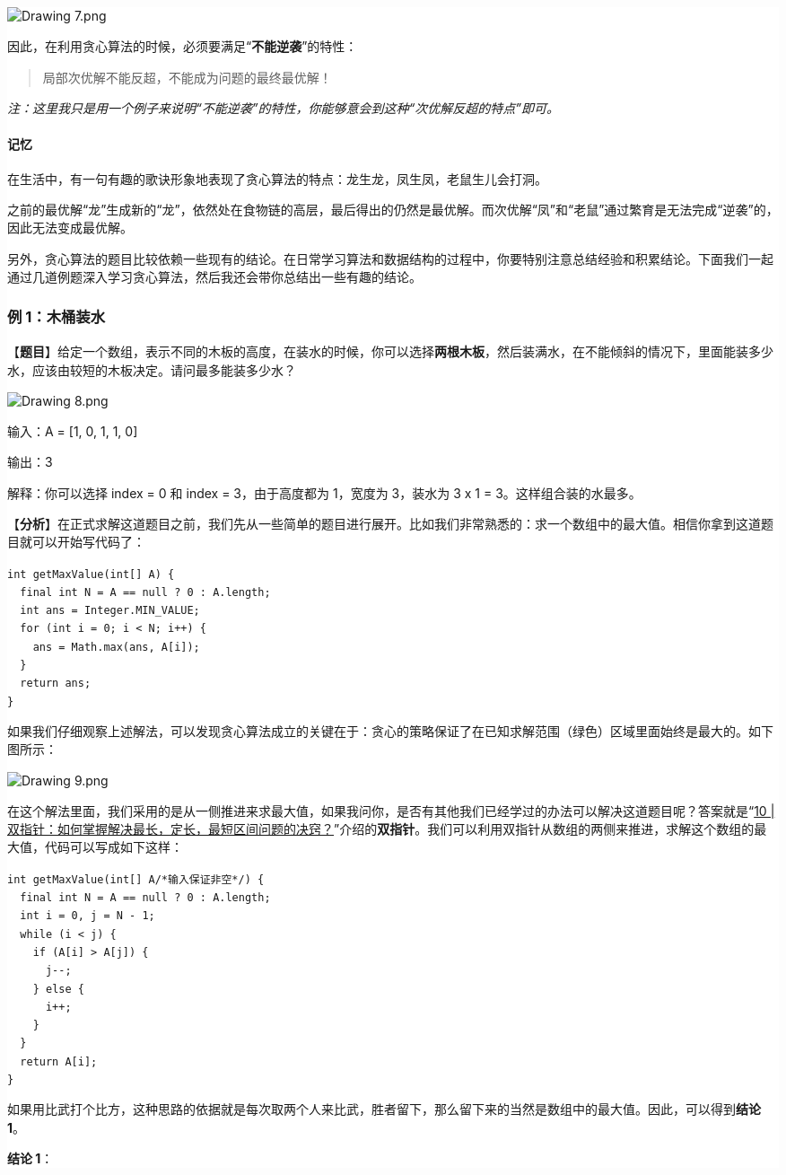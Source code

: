 <p data-nodeid="95231"><img src="https://s0.lgstatic.com/i/image6/M01/2D/C1/Cgp9HWBm7M6AWo3fAADom4u66Ss987.png" alt="Drawing 7.png" data-nodeid="95621"></p>
<p data-nodeid="95232">因此，在利用贪心算法的时候，必须要满足“<strong data-nodeid="95627">不能逆袭</strong>”的特性：</p>
<blockquote data-nodeid="95233">
<p data-nodeid="95234">局部次优解不能反超，不能成为问题的最终最优解！</p>
</blockquote>
<p data-nodeid="95235"><em data-nodeid="95632">注：这里我只是用一个例子来说明“不能逆袭”的特性，你能够意会到这种“次优解反超的特点”即可。</em></p>
<h4 data-nodeid="95236">记忆</h4>
<p data-nodeid="95237">在生活中，有一句有趣的歌诀形象地表现了贪心算法的特点：龙生龙，凤生凤，老鼠生儿会打洞。</p>
<p data-nodeid="95238">之前的最优解“龙”生成新的“龙”，依然处在食物链的高层，最后得出的仍然是最优解。而次优解“凤”和“老鼠”通过繁育是无法完成“逆袭”的，因此无法变成最优解。</p>
<p data-nodeid="95239">另外，贪心算法的题目比较依赖一些现有的结论。在日常学习算法和数据结构的过程中，你要特别注意总结经验和积累结论。下面我们一起通过几道例题深入学习贪心算法，然后我还会带你总结出一些有趣的结论。</p>
<h3 data-nodeid="95240">例 1：木桶装水</h3>
<p data-nodeid="95241">【<strong data-nodeid="95647">题目</strong>】给定一个数组，表示不同的木板的高度，在装水的时候，你可以选择<strong data-nodeid="95648">两根木板</strong>，然后装满水，在不能倾斜的情况下，里面能装多少水，应该由较短的木板决定。请问最多能装多少水？</p>
<p data-nodeid="95242"><img src="https://s0.lgstatic.com/i/image6/M01/2D/CA/CioPOWBm7NeAbj76AAQd0dopTpA832.png" alt="Drawing 8.png" data-nodeid="95651"></p>
<p data-nodeid="95243">输入：A = [1, 0, 1, 1, 0]</p>
<p data-nodeid="95244">输出：3</p>
<p data-nodeid="95245">解释：你可以选择 index = 0 和 index = 3，由于高度都为 1，宽度为 3，装水为 3 x 1 = 3。这样组合装的水最多。</p>
<p data-nodeid="95246">【<strong data-nodeid="95663">分析</strong>】在正式求解这道题目之前，我们先从一些简单的题目进行展开。比如我们非常熟悉的：求一个数组中的最大值。相信你拿到这道题目就可以开始写代码了：</p>
<pre class="lang-java" data-nodeid="95247"><code data-language="java"><span class="hljs-function"><span class="hljs-keyword">int</span> <span class="hljs-title">getMaxValue</span><span class="hljs-params">(<span class="hljs-keyword">int</span>[] A)</span> </span>{
  <span class="hljs-keyword">final</span> <span class="hljs-keyword">int</span> N = A == <span class="hljs-keyword">null</span> ? <span class="hljs-number">0</span> : A.length;
  <span class="hljs-keyword">int</span> ans = Integer.MIN_VALUE;
  <span class="hljs-keyword">for</span> (<span class="hljs-keyword">int</span> i = <span class="hljs-number">0</span>; i &lt; N; i++) {
    ans = Math.max(ans, A[i]);
  }
  <span class="hljs-keyword">return</span> ans;
}
</code></pre>
<p data-nodeid="95248">如果我们仔细观察上述解法，可以发现贪心算法成立的关键在于：贪心的策略保证了在已知求解范围（绿色）区域里面始终是最大的。如下图所示：</p>
<p data-nodeid="95249"><img src="https://s0.lgstatic.com/i/image6/M00/2D/C3/Cgp9HWBm8cmAJOBqAAC4ja2Veks049.png" alt="Drawing 9.png" data-nodeid="95667"></p>
<p data-nodeid="95250">在这个解法里面，我们采用的是从一侧推进来求最大值，如果我问你，是否有其他我们已经学过的办法可以解决这道题目呢？答案就是“<a href="https://kaiwu.lagou.com/course/courseInfo.htm?courseId=685#/detail/pc?id=6699" data-nodeid="95673">10 | 双指针：如何掌握解决最长，定长，最短区间问题的决窍？</a>”介绍的<strong data-nodeid="95679">双指针</strong>。我们可以利用双指针从数组的两侧来推进，求解这个数组的最大值，代码可以写成如下这样：</p>
<pre class="lang-java" data-nodeid="95251"><code data-language="java"><span class="hljs-function"><span class="hljs-keyword">int</span> <span class="hljs-title">getMaxValue</span><span class="hljs-params">(<span class="hljs-keyword">int</span>[] A<span class="hljs-comment">/*输入保证非空*/</span>)</span> </span>{
  <span class="hljs-keyword">final</span> <span class="hljs-keyword">int</span> N = A == <span class="hljs-keyword">null</span> ? <span class="hljs-number">0</span> : A.length;
  <span class="hljs-keyword">int</span> i = <span class="hljs-number">0</span>, j = N - <span class="hljs-number">1</span>;
  <span class="hljs-keyword">while</span> (i &lt; j) {
    <span class="hljs-keyword">if</span> (A[i] &gt; A[j]) {
      j--;
    } <span class="hljs-keyword">else</span> {
      i++;
    }
  }
  <span class="hljs-keyword">return</span> A[i];
}
</code></pre>
<p data-nodeid="95252">如果用比武打个比方，这种思路的依据就是每次取两个人来比武，胜者留下，那么留下来的当然是数组中的最大值。因此，可以得到<strong data-nodeid="95685">结论 1</strong>。</p>
<p data-nodeid="95253"><strong data-nodeid="95690">结论 1</strong>：</p>